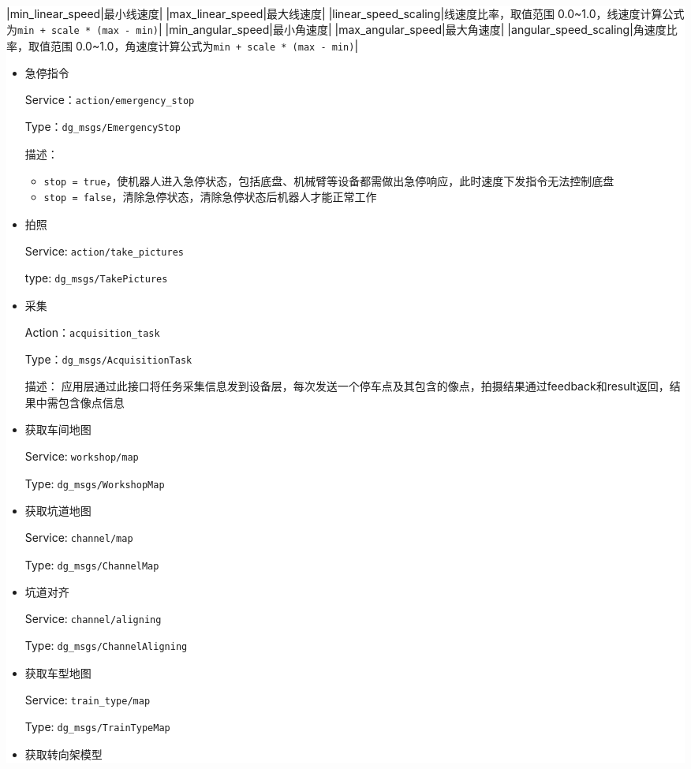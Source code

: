   |min_linear_speed|最小线速度|
  |max_linear_speed|最大线速度|
  |linear_speed_scaling|线速度比率，取值范围 0.0~1.0，线速度计算公式为`min + scale * (max - min)`|
  |min_angular_speed|最小角速度|
  |max_angular_speed|最大角速度|
  |angular_speed_scaling|角速度比率，取值范围 0.0~1.0，角速度计算公式为`min + scale * (max - min)`|

- 急停指令

  Service：`action/emergency_stop`

  Type：`dg_msgs/EmergencyStop`

  描述：

  - `stop = true`，使机器人进入急停状态，包括底盘、机械臂等设备都需做出急停响应，此时速度下发指令无法控制底盘
  - `stop = false`，清除急停状态，清除急停状态后机器人才能正常工作

- 拍照

  Service: `action/take_pictures`

  type: `dg_msgs/TakePictures`

- 采集

  Action：`acquisition_task`

  Type：`dg_msgs/AcquisitionTask`

  描述：
  应用层通过此接口将任务采集信息发到设备层，每次发送一个停车点及其包含的像点，拍摄结果通过feedback和result返回，结果中需包含像点信息

- 获取车间地图

  Service: `workshop/map`

  Type: `dg_msgs/WorkshopMap`

- 获取坑道地图

  Service: `channel/map`

  Type: `dg_msgs/ChannelMap`

- 坑道对齐

  Service: `channel/aligning`

  Type: `dg_msgs/ChannelAligning`

- 获取车型地图

  Service: `train_type/map`

  Type: `dg_msgs/TrainTypeMap`

- 获取转向架模型
